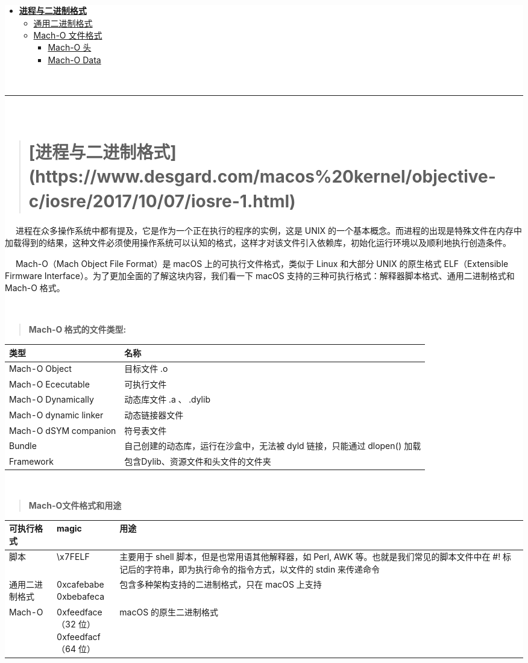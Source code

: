 > <h2 id=''></h2>
- [**进程与二进制格式**](#进程与二进制格式)
	- [通用二进制格式](#通用二进制格式)
	- [Mach-O 文件格式](#Mach-O文件格式)
		- [Mach-O 头](#Mach-O头)
		- [Mach-O Data](#Mach-OData)







<br/>

***
<br/>



> <h1 id='进程与二进制格式'>[进程与二进制格式](https://www.desgard.com/macos%20kernel/objective-c/iosre/2017/10/07/iosre-1.html)</h1>


&emsp; 进程在众多操作系统中都有提及，它是作为一个正在执行的程序的实例，这是 UNIX 的一个基本概念。而进程的出现是特殊文件在内存中加载得到的结果，这种文件必须使用操作系统可以认知的格式，这样才对该文件引入依赖库，初始化运行环境以及顺利地执行创造条件。

&emsp; Mach-O（Mach Object File Format）是 macOS 上的可执行文件格式，类似于 Linux 和大部分 UNIX 的原生格式 ELF（Extensible Firmware Interface）。为了更加全面的了解这块内容，我们看一下 macOS 支持的三种可执行格式：解释器脚本格式、通用二进制格式和 Mach-O 格式。


<br/>

> **Mach-O 格式的文件类型:**

|**类型**|**名称**|
|:--|:--|
| Mach-O Object | 目标文件  .o |
| Mach-O Ececutable | 可执行文件 |
| Mach-O Dynamically | 动态库文件 .a 、 .dylib |
| Mach-O dynamic linker | 动态链接器文件 |
| Mach-O dSYM companion | 符号表文件 |
| Bundle  | 自己创建的动态库，运行在沙盒中，无法被 dyld 链接，只能通过 dlopen() 加载 |
| Framework | 包含Dylib、资源文件和头文件的文件夹 |
 

<br/>

> **Mach-O文件格式和用途**


|  **可执行格式**  |  **magic** |  **用途** |
|:--|:--|:--|
|  脚本 | \x7FELF  | 主要用于 shell 脚本，但是也常用语其他解释器，如 Perl, AWK 等。也就是我们常见的脚本文件中在 #! 标记后的字符串，即为执行命令的指令方式，以文件的 stdin 来传递命令  |
| 通用二进制格式  | 0xcafebabe<br/>0xbebafeca  | 包含多种架构支持的二进制格式，只在 macOS 上支持  |
|  Mach-O |  0xfeedface（32 位） <br/>0xfeedfacf（64 位） | macOS 的原生二进制格式  |
